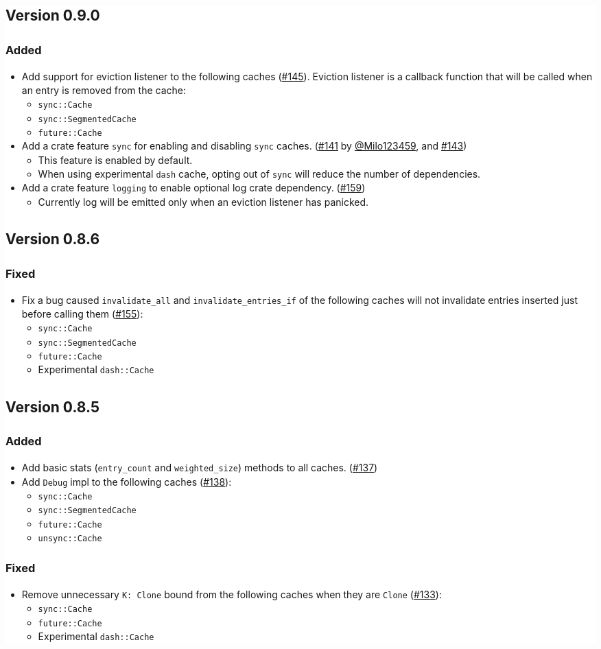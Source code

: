 
## Version 0.9.0

### Added

- Add support for eviction listener to the following caches ([#145][gh-pull-0145]).
  Eviction listener is a callback function that will be called when an entry is
  removed from the cache:
    - `sync::Cache`
    - `sync::SegmentedCache`
    - `future::Cache`
- Add a crate feature `sync` for enabling and disabling `sync` caches.
  ([#141][gh-pull-0141] by [@Milo123459][gh-Milo123459], and [#143][gh-pull-0143])
    - This feature is enabled by default.
    - When using experimental `dash` cache, opting out of `sync` will reduce the
      number of dependencies.
- Add a crate feature `logging` to enable optional log crate dependency.
  ([#159][gh-pull-0159])
    - Currently log will be emitted only when an eviction listener has panicked.


## Version 0.8.6

### Fixed

- Fix a bug caused `invalidate_all` and `invalidate_entries_if` of the following
  caches will not invalidate entries inserted just before calling them
  ([#155][gh-issue-0155]):
    - `sync::Cache`
    - `sync::SegmentedCache`
    - `future::Cache`
    - Experimental `dash::Cache`


## Version 0.8.5

### Added

- Add basic stats (`entry_count` and `weighted_size`) methods to all caches.
  ([#137][gh-pull-0137])
- Add `Debug` impl to the following caches ([#138][gh-pull-0138]):
    - `sync::Cache`
    - `sync::SegmentedCache`
    - `future::Cache`
    - `unsync::Cache`

### Fixed

- Remove unnecessary `K: Clone` bound from the following caches when they are `Clone`
  ([#133][gh-pull-0133]):
    - `sync::Cache`
    - `future::Cache`
    - Experimental `dash::Cache`


[migration-guide-v012]: https://github.com/moka-rs/moka/blob/main/MIGRATION-GUIDE.md#migrating-to-v0120-from-a-prior-version
[caffeine-git]: https://github.com/ben-manes/caffeine
[mini-moka-crate]: https://crates.io/crates/mini-moka
[quanta-crate]: https://crates.io/crates/quanta
[panic_in_quanta]: https://github.com/moka-rs/moka#integer-overflow-in-quanta-crate-on-some-x86_64-machines
[resolving-error-on-32bit]: https://github.com/moka-rs/moka#compile-errors-on-some-32-bit-platforms
[ghsa-qc84-gqf4-9926]: https://github.com/advisories/GHSA-qc84-gqf4-9926
[gh-rust-issue-62958]: https://github.com/rust-lang/rust/issues/62958
[RUSTSEC-2020-0168]: https://rustsec.org/advisories/RUSTSEC-2020-0168.html
[gh-06chaynes]: https://github.com/06chaynes
[gh-aspect]: https://github.com/aspect
[gh-barkanido]: https://github.com/barkanido
[gh-ClSlaid]: https://github.com/ClSlaid
[gh-LMJW]: https://github.com/LMJW
[gh-Milo123459]: https://github.com/Milo123459
[gh-messense]: https://github.com/messense
[gh-paolobarbolini]: https://github.com/paolobarbolini
[gh-peter-scholtens]: https://github.com/peter-scholtens
[gh-saethlin]: https://github.com/saethlin
[gh-Swatinem]: https://github.com/Swatinem
[gh-tinou98]: https://github.com/tinou98
[gh-issue-0255]: https://github.com/moka-rs/moka/issues/255/
[gh-issue-0252]: https://github.com/moka-rs/moka/issues/252/
[gh-issue-0243]: https://github.com/moka-rs/moka/issues/243/
[gh-issue-0242]: https://github.com/moka-rs/moka/issues/242/
[gh-issue-0230]: https://github.com/moka-rs/moka/issues/230/
[gh-issue-0212]: https://github.com/moka-rs/moka/issues/212/
[gh-issue-0207]: https://github.com/moka-rs/moka/issues/207/
[gh-issue-0162]: https://github.com/moka-rs/moka/issues/162/
[gh-issue-0155]: https://github.com/moka-rs/moka/issues/155/
[gh-issue-0123]: https://github.com/moka-rs/moka/issues/123/
[gh-issue-0119]: https://github.com/moka-rs/moka/issues/119/
[gh-issue-0107]: https://github.com/moka-rs/moka/issues/107/
[gh-issue-0072]: https://github.com/moka-rs/moka/issues/72/
[gh-issue-0059]: https://github.com/moka-rs/moka/issues/59/
[gh-issue-0043]: https://github.com/moka-rs/moka/issues/43/
[gh-issue-0038]: https://github.com/moka-rs/moka/issues/38/
[gh-issue-0034]: https://github.com/moka-rs/moka/issues/34/
[gh-issue-0031]: https://github.com/moka-rs/moka/issues/31/
[gh-pull-0316]: https://github.com/moka-rs/moka/pull/316/
[gh-pull-0309]: https://github.com/moka-rs/moka/pull/309/
[gh-pull-0295]: https://github.com/moka-rs/moka/pull/295/
[gh-pull-0294]: https://github.com/moka-rs/moka/pull/294/
[gh-pull-0277]: https://github.com/moka-rs/moka/pull/277/
[gh-pull-0275]: https://github.com/moka-rs/moka/pull/275/
[gh-pull-0272]: https://github.com/moka-rs/moka/pull/272/
[gh-pull-0268]: https://github.com/moka-rs/moka/pull/268/
[gh-pull-0265]: https://github.com/moka-rs/moka/pull/265/
[gh-pull-0259]: https://github.com/moka-rs/moka/pull/259/
[gh-pull-0251]: https://github.com/moka-rs/moka/pull/251/
[gh-pull-0248]: https://github.com/moka-rs/moka/pull/248/
[gh-pull-0216]: https://github.com/moka-rs/moka/pull/216/
[gh-pull-0199]: https://github.com/moka-rs/moka/pull/199/
[gh-pull-0195]: https://github.com/moka-rs/moka/pull/195/
[gh-pull-0193]: https://github.com/moka-rs/moka/pull/193/
[gh-pull-0190]: https://github.com/moka-rs/moka/pull/190/
[gh-pull-0189]: https://github.com/moka-rs/moka/pull/189/
[gh-pull-0187]: https://github.com/moka-rs/moka/pull/187/
[gh-pull-0180]: https://github.com/moka-rs/moka/pull/180/
[gh-pull-0177]: https://github.com/moka-rs/moka/pull/177/
[gh-pull-0173]: https://github.com/moka-rs/moka/pull/173/
[gh-pull-0169]: https://github.com/moka-rs/moka/pull/169/
[gh-pull-0167]: https://github.com/moka-rs/moka/pull/167/
[gh-pull-0165]: https://github.com/moka-rs/moka/pull/165/
[gh-pull-0159]: https://github.com/moka-rs/moka/pull/159/
[gh-pull-0157]: https://github.com/moka-rs/moka/pull/157/
[gh-pull-0145]: https://github.com/moka-rs/moka/pull/145/
[gh-pull-0143]: https://github.com/moka-rs/moka/pull/143/
[gh-pull-0141]: https://github.com/moka-rs/moka/pull/141/
[gh-pull-0138]: https://github.com/moka-rs/moka/pull/138/
[gh-pull-0137]: https://github.com/moka-rs/moka/pull/137/
[gh-pull-0133]: https://github.com/moka-rs/moka/pull/133/
[gh-pull-0129]: https://github.com/moka-rs/moka/pull/129/
[gh-pull-0127]: https://github.com/moka-rs/moka/pull/127/
[gh-pull-0126]: https://github.com/moka-rs/moka/pull/126/
[gh-pull-0121]: https://github.com/moka-rs/moka/pull/121/
[gh-pull-0117]: https://github.com/moka-rs/moka/pull/117/
[gh-pull-0116]: https://github.com/moka-rs/moka/pull/116/
[gh-pull-0114]: https://github.com/moka-rs/moka/pull/114/
[gh-pull-0105]: https://github.com/moka-rs/moka/pull/105/
[gh-pull-0104]: https://github.com/moka-rs/moka/pull/104/
[gh-pull-0103]: https://github.com/moka-rs/moka/pull/103/
[gh-pull-0101]: https://github.com/moka-rs/moka/pull/101/
[gh-pull-0100]: https://github.com/moka-rs/moka/pull/100/
[gh-pull-0099]: https://github.com/moka-rs/moka/pull/99/
[gh-pull-0090]: https://github.com/moka-rs/moka/pull/90/
[gh-pull-0088]: https://github.com/moka-rs/moka/pull/88/
[gh-pull-0086]: https://github.com/moka-rs/moka/pull/86/
[gh-pull-0084]: https://github.com/moka-rs/moka/pull/84/
[gh-pull-0083]: https://github.com/moka-rs/moka/pull/83/
[gh-pull-0082]: https://github.com/moka-rs/moka/pull/82/
[gh-pull-0080]: https://github.com/moka-rs/moka/pull/80/
[gh-pull-0079]: https://github.com/moka-rs/moka/pull/79/
[gh-pull-0077]: https://github.com/moka-rs/moka/pull/77/
[gh-pull-0076]: https://github.com/moka-rs/moka/pull/76/
[gh-pull-0075]: https://github.com/moka-rs/moka/pull/75/
[gh-pull-0073]: https://github.com/moka-rs/moka/pull/73/
[gh-pull-0067]: https://github.com/moka-rs/moka/pull/67/
[gh-pull-0065]: https://github.com/moka-rs/moka/pull/65/
[gh-pull-0056]: https://github.com/moka-rs/moka/pull/56/
[gh-pull-0053]: https://github.com/moka-rs/moka/pull/53/
[gh-pull-0047]: https://github.com/moka-rs/moka/pull/47/
[gh-pull-0042]: https://github.com/moka-rs/moka/pull/42/
[gh-pull-0037]: https://github.com/moka-rs/moka/pull/37/
[gh-pull-0033]: https://github.com/moka-rs/moka/pull/33/
[gh-pull-0030]: https://github.com/moka-rs/moka/pull/30/
[gh-pull-0028]: https://github.com/moka-rs/moka/pull/28/
[gh-pull-0024]: https://github.com/moka-rs/moka/pull/24/
[gh-pull-0023]: https://github.com/moka-rs/moka/pull/23/
[gh-pull-0022]: https://github.com/moka-rs/moka/pull/22/
[gh-pull-0020]: https://github.com/moka-rs/moka/pull/20/
[gh-pull-0019]: https://github.com/moka-rs/moka/pull/19/
[gh-pull-0016]: https://github.com/moka-rs/moka/pull/16/
[gh-pull-0012]: https://github.com/moka-rs/moka/pull/12/
[gh-pull-0011]: https://github.com/moka-rs/moka/pull/11/
[gh-pull-0009]: https://github.com/moka-rs/moka/pull/9/
[gh-pull-0007]: https://github.com/moka-rs/moka/pull/7/